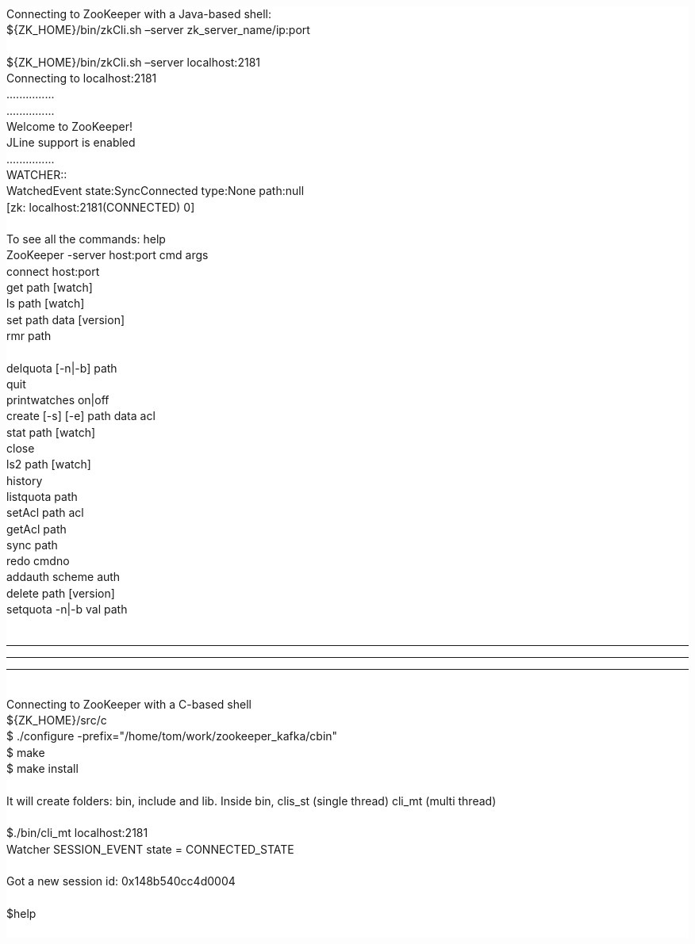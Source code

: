 Connecting to ZooKeeper with a Java-based shell:<br/>
${ZK_HOME}/bin/zkCli.sh –server zk_server_name/ip:port<br/>
<br/>
${ZK_HOME}/bin/zkCli.sh –server localhost:2181<br/>
Connecting to localhost:2181<br/>
...............<br/>
...............<br/>
Welcome to ZooKeeper!<br/>
JLine support is enabled<br/>
...............<br/>
WATCHER::<br/>
WatchedEvent state:SyncConnected type:None path:null<br/>
[zk: localhost:2181(CONNECTED) 0]<br/>
<br/>
To see all the commands: help<br/>
ZooKeeper -server host:port cmd args<br/>
  connect host:port<br/>
  get path [watch]<br/>
  ls path [watch]<br/>
  set path data [version]<br/>
  rmr path<br/><br/>
  delquota [-n|-b] path<br/>
  quit <br/>
  printwatches on|off<br/>
  create [-s] [-e] path data acl<br/>
  stat path [watch]<br/>
  close <br/>
  ls2 path [watch]<br/>
  history <br/>
  listquota path<br/>
  setAcl path acl<br/>
  getAcl path<br/>
  sync path<br/>
  redo cmdno<br/>
  addauth scheme auth<br/>
  delete path [version]<br/>
  setquota -n|-b val path<br/>
  <br/>
**********************************************************************************************************************
**********************************************************************************************************************
**********************************************************************************************************************
<br/>
Connecting to ZooKeeper with a C-based shell<br/>
${ZK_HOME}/src/c<br/>
$ ./configure -prefix="/home/tom/work/zookeeper_kafka/cbin"<br/>
$ make<br/>
$ make install<br/>
<br/>
It will create folders: bin, include and lib. Inside bin, clis_st (single thread) cli_mt (multi thread)<br/>
<br/>
$./bin/cli_mt localhost:2181<br/>
Watcher SESSION_EVENT state = CONNECTED_STATE<br/><br/>
Got a new session id: 0x148b540cc4d0004<br/>
<br/>
$help<br/>
<br/>
